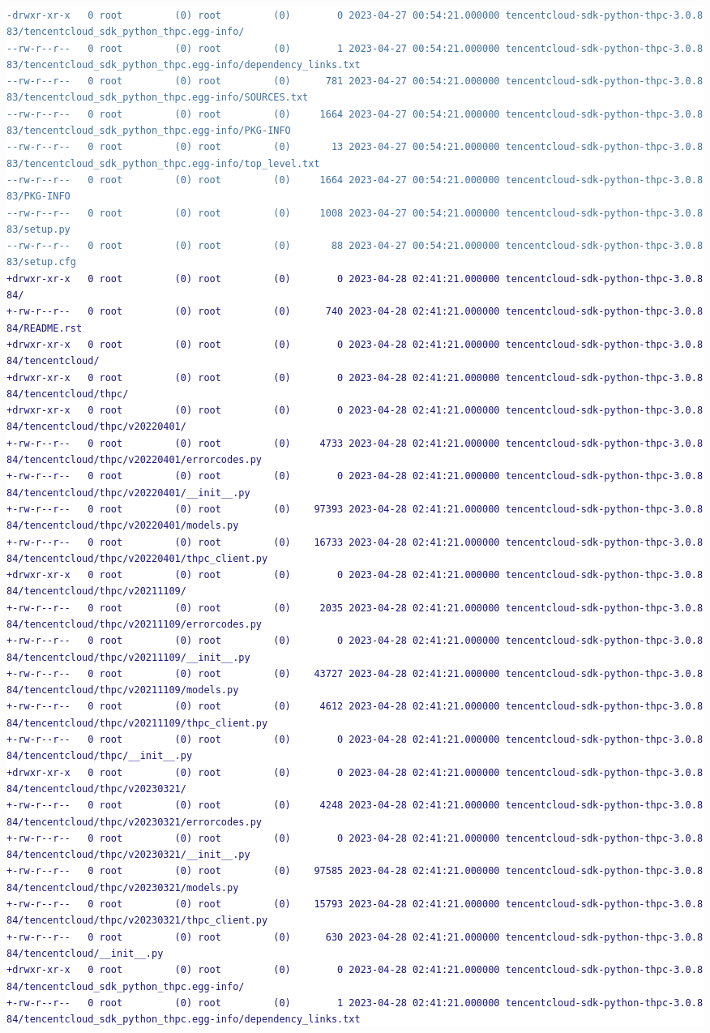 ```diff
-drwxr-xr-x   0 root         (0) root         (0)        0 2023-04-27 00:54:21.000000 tencentcloud-sdk-python-thpc-3.0.883/tencentcloud_sdk_python_thpc.egg-info/
--rw-r--r--   0 root         (0) root         (0)        1 2023-04-27 00:54:21.000000 tencentcloud-sdk-python-thpc-3.0.883/tencentcloud_sdk_python_thpc.egg-info/dependency_links.txt
--rw-r--r--   0 root         (0) root         (0)      781 2023-04-27 00:54:21.000000 tencentcloud-sdk-python-thpc-3.0.883/tencentcloud_sdk_python_thpc.egg-info/SOURCES.txt
--rw-r--r--   0 root         (0) root         (0)     1664 2023-04-27 00:54:21.000000 tencentcloud-sdk-python-thpc-3.0.883/tencentcloud_sdk_python_thpc.egg-info/PKG-INFO
--rw-r--r--   0 root         (0) root         (0)       13 2023-04-27 00:54:21.000000 tencentcloud-sdk-python-thpc-3.0.883/tencentcloud_sdk_python_thpc.egg-info/top_level.txt
--rw-r--r--   0 root         (0) root         (0)     1664 2023-04-27 00:54:21.000000 tencentcloud-sdk-python-thpc-3.0.883/PKG-INFO
--rw-r--r--   0 root         (0) root         (0)     1008 2023-04-27 00:54:21.000000 tencentcloud-sdk-python-thpc-3.0.883/setup.py
--rw-r--r--   0 root         (0) root         (0)       88 2023-04-27 00:54:21.000000 tencentcloud-sdk-python-thpc-3.0.883/setup.cfg
+drwxr-xr-x   0 root         (0) root         (0)        0 2023-04-28 02:41:21.000000 tencentcloud-sdk-python-thpc-3.0.884/
+-rw-r--r--   0 root         (0) root         (0)      740 2023-04-28 02:41:21.000000 tencentcloud-sdk-python-thpc-3.0.884/README.rst
+drwxr-xr-x   0 root         (0) root         (0)        0 2023-04-28 02:41:21.000000 tencentcloud-sdk-python-thpc-3.0.884/tencentcloud/
+drwxr-xr-x   0 root         (0) root         (0)        0 2023-04-28 02:41:21.000000 tencentcloud-sdk-python-thpc-3.0.884/tencentcloud/thpc/
+drwxr-xr-x   0 root         (0) root         (0)        0 2023-04-28 02:41:21.000000 tencentcloud-sdk-python-thpc-3.0.884/tencentcloud/thpc/v20220401/
+-rw-r--r--   0 root         (0) root         (0)     4733 2023-04-28 02:41:21.000000 tencentcloud-sdk-python-thpc-3.0.884/tencentcloud/thpc/v20220401/errorcodes.py
+-rw-r--r--   0 root         (0) root         (0)        0 2023-04-28 02:41:21.000000 tencentcloud-sdk-python-thpc-3.0.884/tencentcloud/thpc/v20220401/__init__.py
+-rw-r--r--   0 root         (0) root         (0)    97393 2023-04-28 02:41:21.000000 tencentcloud-sdk-python-thpc-3.0.884/tencentcloud/thpc/v20220401/models.py
+-rw-r--r--   0 root         (0) root         (0)    16733 2023-04-28 02:41:21.000000 tencentcloud-sdk-python-thpc-3.0.884/tencentcloud/thpc/v20220401/thpc_client.py
+drwxr-xr-x   0 root         (0) root         (0)        0 2023-04-28 02:41:21.000000 tencentcloud-sdk-python-thpc-3.0.884/tencentcloud/thpc/v20211109/
+-rw-r--r--   0 root         (0) root         (0)     2035 2023-04-28 02:41:21.000000 tencentcloud-sdk-python-thpc-3.0.884/tencentcloud/thpc/v20211109/errorcodes.py
+-rw-r--r--   0 root         (0) root         (0)        0 2023-04-28 02:41:21.000000 tencentcloud-sdk-python-thpc-3.0.884/tencentcloud/thpc/v20211109/__init__.py
+-rw-r--r--   0 root         (0) root         (0)    43727 2023-04-28 02:41:21.000000 tencentcloud-sdk-python-thpc-3.0.884/tencentcloud/thpc/v20211109/models.py
+-rw-r--r--   0 root         (0) root         (0)     4612 2023-04-28 02:41:21.000000 tencentcloud-sdk-python-thpc-3.0.884/tencentcloud/thpc/v20211109/thpc_client.py
+-rw-r--r--   0 root         (0) root         (0)        0 2023-04-28 02:41:21.000000 tencentcloud-sdk-python-thpc-3.0.884/tencentcloud/thpc/__init__.py
+drwxr-xr-x   0 root         (0) root         (0)        0 2023-04-28 02:41:21.000000 tencentcloud-sdk-python-thpc-3.0.884/tencentcloud/thpc/v20230321/
+-rw-r--r--   0 root         (0) root         (0)     4248 2023-04-28 02:41:21.000000 tencentcloud-sdk-python-thpc-3.0.884/tencentcloud/thpc/v20230321/errorcodes.py
+-rw-r--r--   0 root         (0) root         (0)        0 2023-04-28 02:41:21.000000 tencentcloud-sdk-python-thpc-3.0.884/tencentcloud/thpc/v20230321/__init__.py
+-rw-r--r--   0 root         (0) root         (0)    97585 2023-04-28 02:41:21.000000 tencentcloud-sdk-python-thpc-3.0.884/tencentcloud/thpc/v20230321/models.py
+-rw-r--r--   0 root         (0) root         (0)    15793 2023-04-28 02:41:21.000000 tencentcloud-sdk-python-thpc-3.0.884/tencentcloud/thpc/v20230321/thpc_client.py
+-rw-r--r--   0 root         (0) root         (0)      630 2023-04-28 02:41:21.000000 tencentcloud-sdk-python-thpc-3.0.884/tencentcloud/__init__.py
+drwxr-xr-x   0 root         (0) root         (0)        0 2023-04-28 02:41:21.000000 tencentcloud-sdk-python-thpc-3.0.884/tencentcloud_sdk_python_thpc.egg-info/
+-rw-r--r--   0 root         (0) root         (0)        1 2023-04-28 02:41:21.000000 tencentcloud-sdk-python-thpc-3.0.884/tencentcloud_sdk_python_thpc.egg-info/dependency_links.txt
```